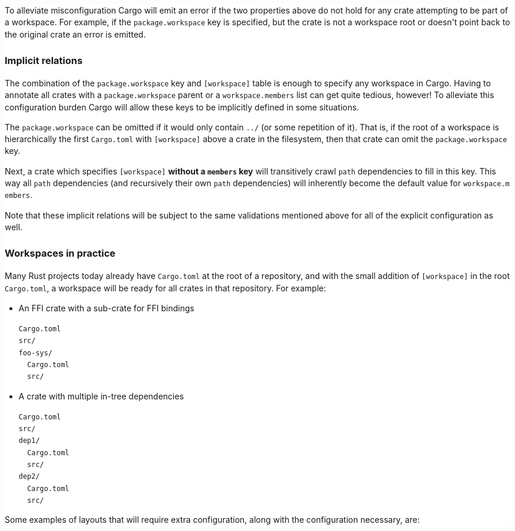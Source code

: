 To alleviate misconfiguration Cargo will emit an error if the two properties
above do not hold for any crate attempting to be part of a workspace. For
example, if the `package.workspace` key is specified, but the crate is not a
workspace root or doesn't point back to the original crate an error is emitted.

### Implicit relations

The combination of the `package.workspace` key and `[workspace]` table is enough
to specify any workspace in Cargo. Having to annotate all crates with a
`package.workspace` parent or a `workspace.members` list can get quite tedious,
however! To alleviate this configuration burden Cargo will allow these keys to
be implicitly defined in some situations.

The `package.workspace` can be omitted if it would only contain `../` (or some
repetition of it). That is, if the root of a workspace is hierarchically the
first `Cargo.toml` with `[workspace]` above a crate in the filesystem, then that
crate can omit the `package.workspace` key.

Next, a crate which specifies `[workspace]` **without a `members` key** will
transitively crawl `path` dependencies to fill in this key. This way all `path`
dependencies (and recursively their own `path` dependencies) will inherently
become the default value for `workspace.members`.

Note that these implicit relations will be subject to the same validations
mentioned above for all of the explicit configuration as well.

### Workspaces in practice

Many Rust projects today already have `Cargo.toml` at the root of a repository,
and with the small addition of `[workspace]` in the root `Cargo.toml`, a
workspace will be ready for all crates in that repository. For example:

* An FFI crate with a sub-crate for FFI bindings

  ```
  Cargo.toml
  src/
  foo-sys/
    Cargo.toml
    src/
  ```

* A crate with multiple in-tree dependencies

  ```
  Cargo.toml
  src/
  dep1/
    Cargo.toml
    src/
  dep2/
    Cargo.toml
    src/
  ```

Some examples of layouts that will require extra configuration, along with the
configuration necessary, are:


[replace]: https://github.com/rust-lang/cargo/pull/2385